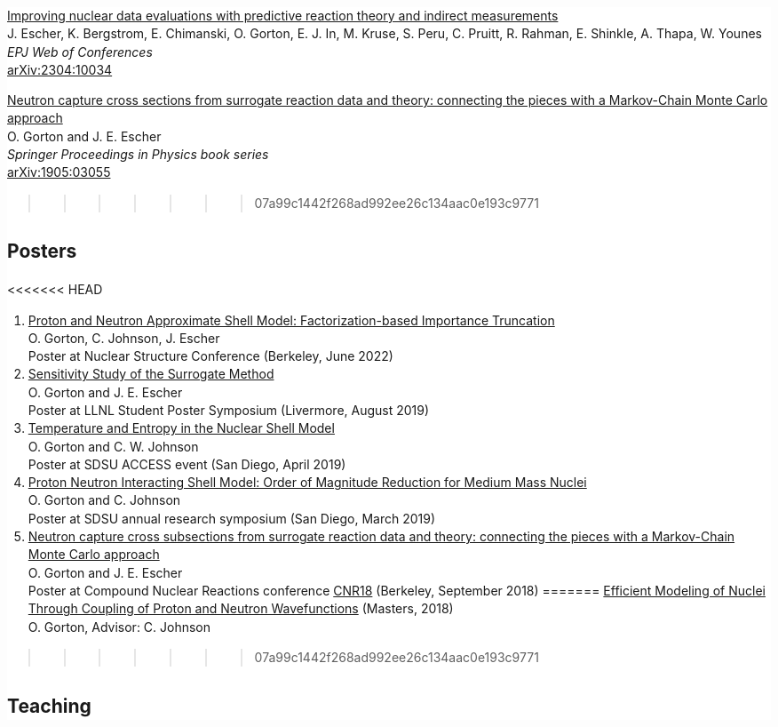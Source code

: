 [Improving nuclear data evaluations with predictive reaction theory and indirect
   measurements](https://doi.org/10.1051/epjconf/202328403012) \
   J. Escher, K. Bergstrom, E. Chimanski, O. Gorton, E. J. In, 
   M. Kruse, S. Peru, C. Pruitt, R. Rahman, E. Shinkle, A. Thapa, W. Younes\
   *EPJ Web of Conferences*\
   [arXiv:2304:10034](https://doi.org/10.48550/arXiv.2304.10034)
  
[Neutron capture cross sections from surrogate reaction data and theory:
  connecting the pieces with a Markov-Chain Monte Carlo approach](https://doi.org/10.1007/978-3-030-58082-7_28) \
  O. Gorton and J. E. Escher \
  *Springer Proceedings in Physics book series*\
  [arXiv:1905:03055](https://arxiv.org/abs/1905.03055)
>>>>>>> 07a99c1442f268ad992ee26c134aac0e193c9771

## Posters

<<<<<<< HEAD
1.  [Proton and Neutron Approximate Shell Model: Factorization-based
    Importance
    Truncation](https://ogorton.github.io/posters/gorton_ns22.pdf)\
    O. Gorton, C. Johnson, J. Escher\
    Poster at Nuclear Structure Conference (Berkeley, June 2022)
2.  [Sensitivity Study of the Surrogate
    Method](https://ogorton.github.io/posters/gorton_llnl19a.pdf)\
    O. Gorton and J. E. Escher\
    Poster at LLNL Student Poster Symposium (Livermore, August 2019)
3.  [Temperature and Entropy in the Nuclear Shell
    Model](https://ogorton.github.io/posters/gorton_csrc19.pdf)\
    O. Gorton and C. W. Johnson\
    Poster at SDSU ACCESS event (San Diego, April 2019)
4.  [Proton Neutron Interacting Shell Model: Order of Magnitude
    Reduction for Medium Mass
    Nuclei](https://ogorton.github.io/posters/gorton_sdsu19.pdf)\
    O. Gorton and C. Johnson\
    Poster at SDSU annual research symposium (San Diego, March 2019)
5.  [Neutron capture cross subsections from surrogate reaction data and
    theory: connecting the pieces with a Markov-Chain Monte Carlo
    approach](https://ogorton.github.io/posters/gorton_cnr18.pdf)\
    O. Gorton and J. E. Escher\
    Poster at Compound Nuclear Reactions
    conference [CNR18](https://indico.bnl.gov/event/4158) (Berkeley,
    September 2018)
=======
[Efficient Modeling of Nuclei Through Coupling of Proton and Neutron
  Wavefunctions](https://csu-sdsu.primo.exlibrisgroup.com/permalink/01CALS_SDL/r45sar/alma991023475280402917) (Masters, 2018) \
  O. Gorton, Advisor: C. Johnson
>>>>>>> 07a99c1442f268ad992ee26c134aac0e193c9771

## Teaching
